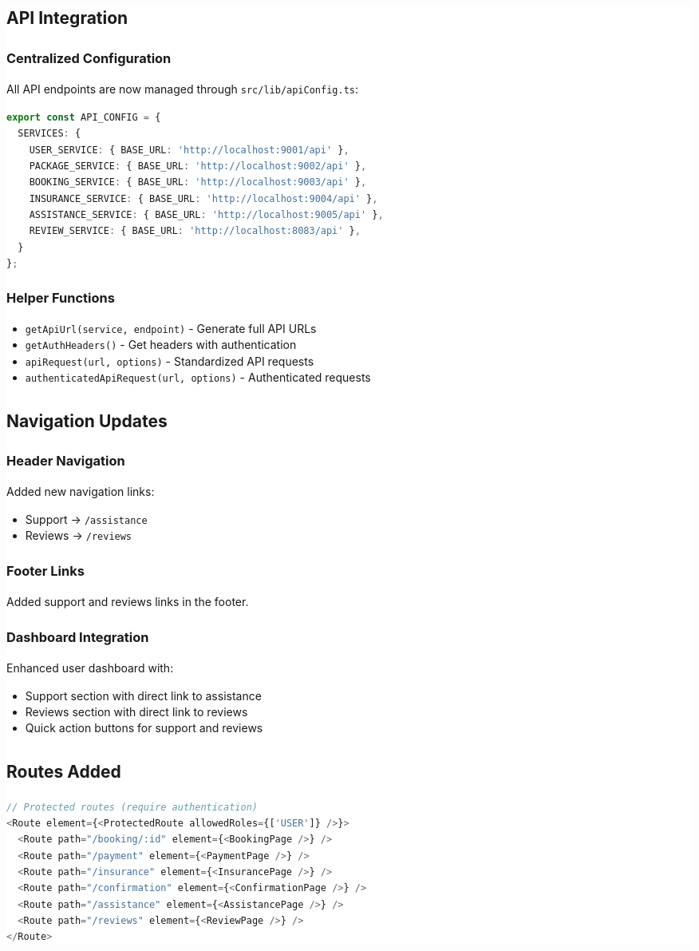 ## API Integration

### Centralized Configuration
All API endpoints are now managed through `src/lib/apiConfig.ts`:

```typescript
export const API_CONFIG = {
  SERVICES: {
    USER_SERVICE: { BASE_URL: 'http://localhost:9001/api' },
    PACKAGE_SERVICE: { BASE_URL: 'http://localhost:9002/api' },
    BOOKING_SERVICE: { BASE_URL: 'http://localhost:9003/api' },
    INSURANCE_SERVICE: { BASE_URL: 'http://localhost:9004/api' },
    ASSISTANCE_SERVICE: { BASE_URL: 'http://localhost:9005/api' },
    REVIEW_SERVICE: { BASE_URL: 'http://localhost:8083/api' },
  }
};
```

### Helper Functions
- `getApiUrl(service, endpoint)` - Generate full API URLs
- `getAuthHeaders()` - Get headers with authentication
- `apiRequest(url, options)` - Standardized API requests
- `authenticatedApiRequest(url, options)` - Authenticated requests

## Navigation Updates

### Header Navigation
Added new navigation links:
- Support → `/assistance`
- Reviews → `/reviews`

### Footer Links
Added support and reviews links in the footer.

### Dashboard Integration
Enhanced user dashboard with:
- Support section with direct link to assistance
- Reviews section with direct link to reviews
- Quick action buttons for support and reviews

## Routes Added

```typescript
// Protected routes (require authentication)
<Route element={<ProtectedRoute allowedRoles={['USER']} />}>
  <Route path="/booking/:id" element={<BookingPage />} />
  <Route path="/payment" element={<PaymentPage />} />
  <Route path="/insurance" element={<InsurancePage />} />
  <Route path="/confirmation" element={<ConfirmationPage />} />
  <Route path="/assistance" element={<AssistancePage />} />
  <Route path="/reviews" element={<ReviewPage />} />
</Route>
```
